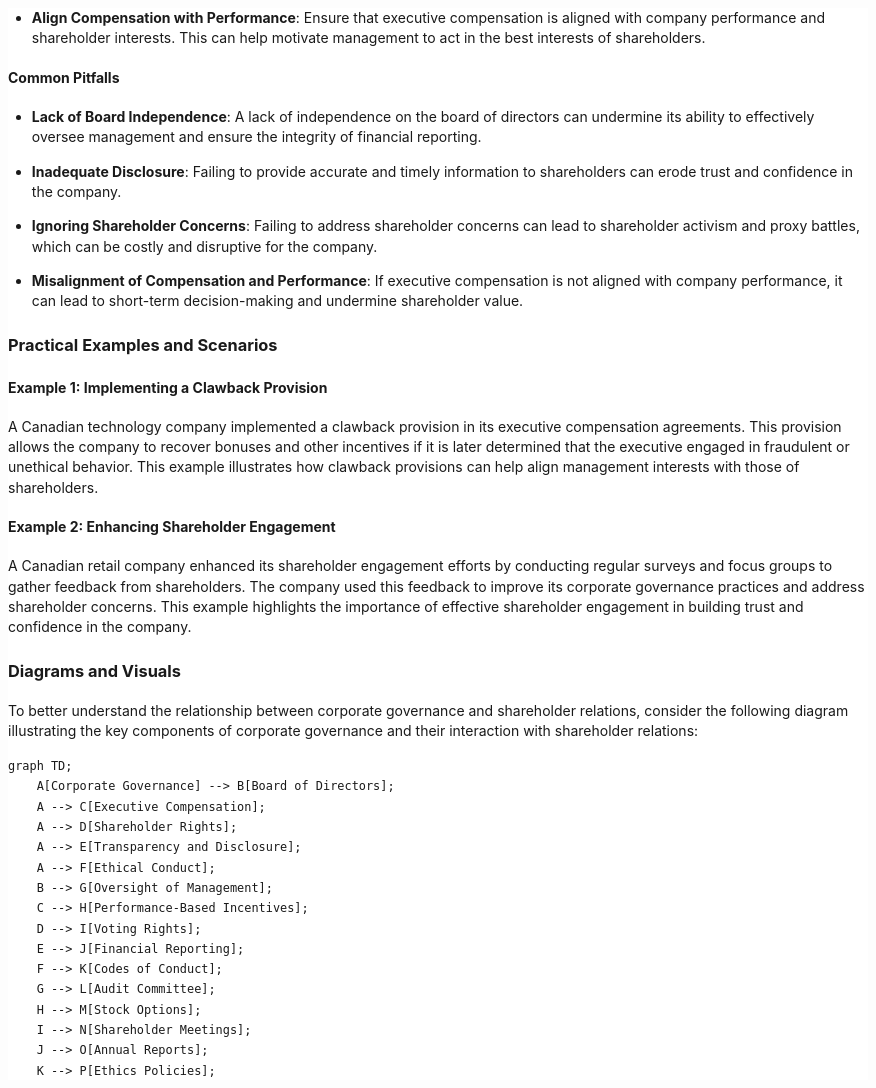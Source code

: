 - **Align Compensation with Performance**: Ensure that executive compensation is aligned with company performance and shareholder interests. This can help motivate management to act in the best interests of shareholders.

#### Common Pitfalls

- **Lack of Board Independence**: A lack of independence on the board of directors can undermine its ability to effectively oversee management and ensure the integrity of financial reporting.

- **Inadequate Disclosure**: Failing to provide accurate and timely information to shareholders can erode trust and confidence in the company.

- **Ignoring Shareholder Concerns**: Failing to address shareholder concerns can lead to shareholder activism and proxy battles, which can be costly and disruptive for the company.

- **Misalignment of Compensation and Performance**: If executive compensation is not aligned with company performance, it can lead to short-term decision-making and undermine shareholder value.

### Practical Examples and Scenarios

#### Example 1: Implementing a Clawback Provision

A Canadian technology company implemented a clawback provision in its executive compensation agreements. This provision allows the company to recover bonuses and other incentives if it is later determined that the executive engaged in fraudulent or unethical behavior. This example illustrates how clawback provisions can help align management interests with those of shareholders.

#### Example 2: Enhancing Shareholder Engagement

A Canadian retail company enhanced its shareholder engagement efforts by conducting regular surveys and focus groups to gather feedback from shareholders. The company used this feedback to improve its corporate governance practices and address shareholder concerns. This example highlights the importance of effective shareholder engagement in building trust and confidence in the company.

### Diagrams and Visuals

To better understand the relationship between corporate governance and shareholder relations, consider the following diagram illustrating the key components of corporate governance and their interaction with shareholder relations:

```mermaid
graph TD;
    A[Corporate Governance] --> B[Board of Directors];
    A --> C[Executive Compensation];
    A --> D[Shareholder Rights];
    A --> E[Transparency and Disclosure];
    A --> F[Ethical Conduct];
    B --> G[Oversight of Management];
    C --> H[Performance-Based Incentives];
    D --> I[Voting Rights];
    E --> J[Financial Reporting];
    F --> K[Codes of Conduct];
    G --> L[Audit Committee];
    H --> M[Stock Options];
    I --> N[Shareholder Meetings];
    J --> O[Annual Reports];
    K --> P[Ethics Policies];
```
